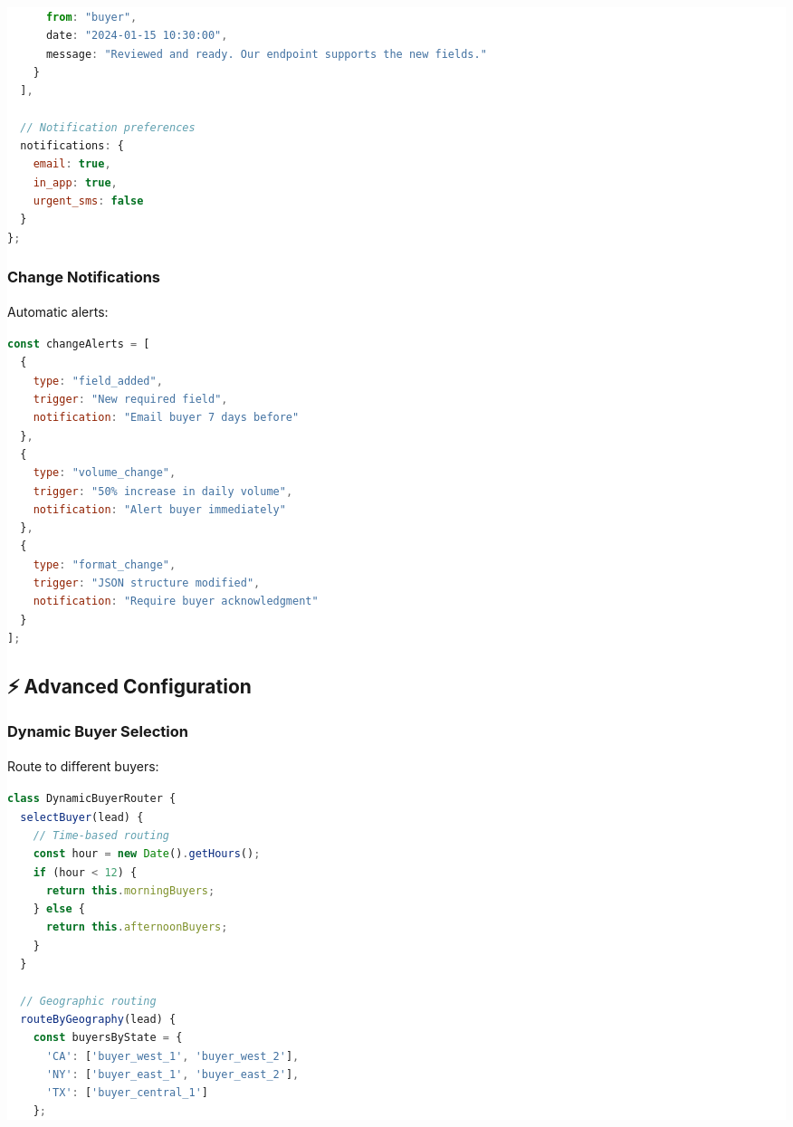 ```javascript
      from: "buyer",
      date: "2024-01-15 10:30:00",
      message: "Reviewed and ready. Our endpoint supports the new fields."
    }
  ],
  
  // Notification preferences
  notifications: {
    email: true,
    in_app: true,
    urgent_sms: false
  }
};
```

### Change Notifications

Automatic alerts:

```javascript
const changeAlerts = [
  {
    type: "field_added",
    trigger: "New required field",
    notification: "Email buyer 7 days before"
  },
  {
    type: "volume_change",
    trigger: "50% increase in daily volume",
    notification: "Alert buyer immediately"
  },
  {
    type: "format_change",
    trigger: "JSON structure modified",
    notification: "Require buyer acknowledgment"
  }
];
```

## ⚡ Advanced Configuration

### Dynamic Buyer Selection

Route to different buyers:

```javascript
class DynamicBuyerRouter {
  selectBuyer(lead) {
    // Time-based routing
    const hour = new Date().getHours();
    if (hour < 12) {
      return this.morningBuyers;
    } else {
      return this.afternoonBuyers;
    }
  }
  
  // Geographic routing
  routeByGeography(lead) {
    const buyersByState = {
      'CA': ['buyer_west_1', 'buyer_west_2'],
      'NY': ['buyer_east_1', 'buyer_east_2'],
      'TX': ['buyer_central_1']
    };
```